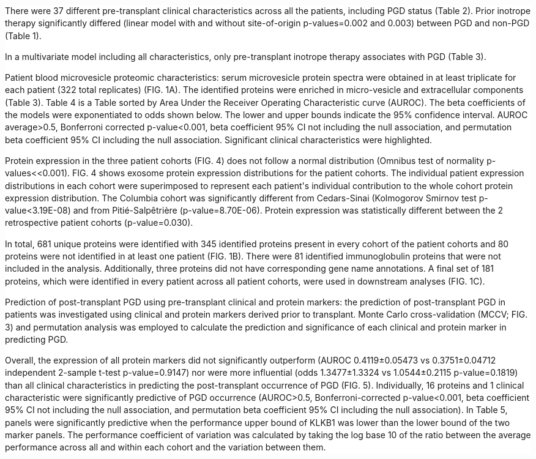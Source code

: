 There were 37 different pre-transplant clinical characteristics across all the patients, including PGD status (Table 2). Prior inotrope therapy significantly differed (linear model with and without site-of-origin p-values=0.002 and 0.003) between PGD and non-PGD (Table 1).

In a multivariate model including all characteristics, only pre-transplant inotrope therapy associates with PGD (Table 3).

Patient blood microvesicle proteomic characteristics: serum microvesicle protein spectra were obtained in at least triplicate for each patient (322 total replicates) (FIG. 1A). The identified proteins were enriched in micro-vesicle and extracellular components (Table 3). Table 4 is a Table sorted by Area Under the Receiver Operating Characteristic curve (AUROC). The beta coefficients of the models were exponentiated to odds shown below. The lower and upper bounds indicate the 95% confidence interval. AUROC average>0.5, Bonferroni corrected p-value<0.001, beta coefficient 95% CI not including the null association, and permutation beta coefficient 95% CI including the null association. Significant clinical characteristics were highlighted.

Protein expression in the three patient cohorts (FIG. 4) does not follow a normal distribution (Omnibus test of normality p-values<<0.001). FIG. 4 shows exosome protein expression distributions for the patient cohorts. The individual patient expression distributions in each cohort were superimposed to represent each patient's individual contribution to the whole cohort protein expression distribution. The Columbia cohort was significantly different from Cedars-Sinai (Kolmogorov Smirnov test p-value<3.19E-08) and from Pitié-Salpêtrière (p-value=8.70E-06). Protein expression was statistically different between the 2 retrospective patient cohorts (p-value=0.030).

In total, 681 unique proteins were identified with 345 identified proteins present in every cohort of the patient cohorts and 80 proteins were not identified in at least one patient (FIG. 1B). There were 81 identified immunoglobulin proteins that were not included in the analysis. Additionally, three proteins did not have corresponding gene name annotations. A final set of 181 proteins, which were identified in every patient across all patient cohorts, were used in downstream analyses (FIG. 1C).

Prediction of post-transplant PGD using pre-transplant clinical and protein markers: the prediction of post-transplant PGD in patients was investigated using clinical and protein markers derived prior to transplant. Monte Carlo cross-validation (MCCV; FIG. 3) and permutation analysis was employed to calculate the prediction and significance of each clinical and protein marker in predicting PGD.

Overall, the expression of all protein markers did not significantly outperform (AUROC 0.4119±0.05473 vs 0.3751±0.04712 independent 2-sample t-test p-value=0.9147) nor were more influential (odds 1.3477±1.3324 vs 1.0544±0.2115 p-value=0.1819) than all clinical characteristics in predicting the post-transplant occurrence of PGD (FIG. 5). Individually, 16 proteins and 1 clinical characteristic were significantly predictive of PGD occurrence (AUROC>0.5, Bonferroni-corrected p-value<0.001, beta coefficient 95% CI not including the null association, and permutation beta coefficient 95% CI including the null association). In Table 5, panels were significantly predictive when the performance upper bound of KLKB1 was lower than the lower bound of the two marker panels. The performance coefficient of variation was calculated by taking the log base 10 of the ratio between the average performance across all and within each cohort and the variation between them.
